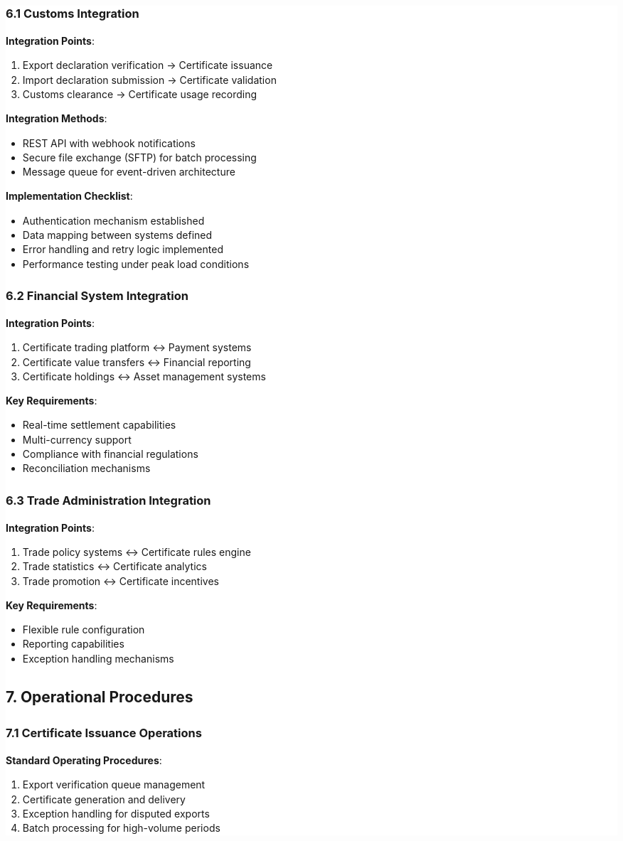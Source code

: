 ### 6.1 Customs Integration

**Integration Points**:
1. Export declaration verification → Certificate issuance
2. Import declaration submission → Certificate validation
3. Customs clearance → Certificate usage recording

**Integration Methods**:
- REST API with webhook notifications
- Secure file exchange (SFTP) for batch processing
- Message queue for event-driven architecture

**Implementation Checklist**:
- Authentication mechanism established
- Data mapping between systems defined
- Error handling and retry logic implemented
- Performance testing under peak load conditions

### 6.2 Financial System Integration

**Integration Points**:
1. Certificate trading platform ↔ Payment systems
2. Certificate value transfers ↔ Financial reporting
3. Certificate holdings ↔ Asset management systems

**Key Requirements**:
- Real-time settlement capabilities
- Multi-currency support
- Compliance with financial regulations
- Reconciliation mechanisms

### 6.3 Trade Administration Integration

**Integration Points**:
1. Trade policy systems ↔ Certificate rules engine
2. Trade statistics ↔ Certificate analytics
3. Trade promotion ↔ Certificate incentives

**Key Requirements**:
- Flexible rule configuration
- Reporting capabilities
- Exception handling mechanisms

## 7. Operational Procedures

### 7.1 Certificate Issuance Operations

**Standard Operating Procedures**:
1. Export verification queue management
2. Certificate generation and delivery
3. Exception handling for disputed exports
4. Batch processing for high-volume periods
